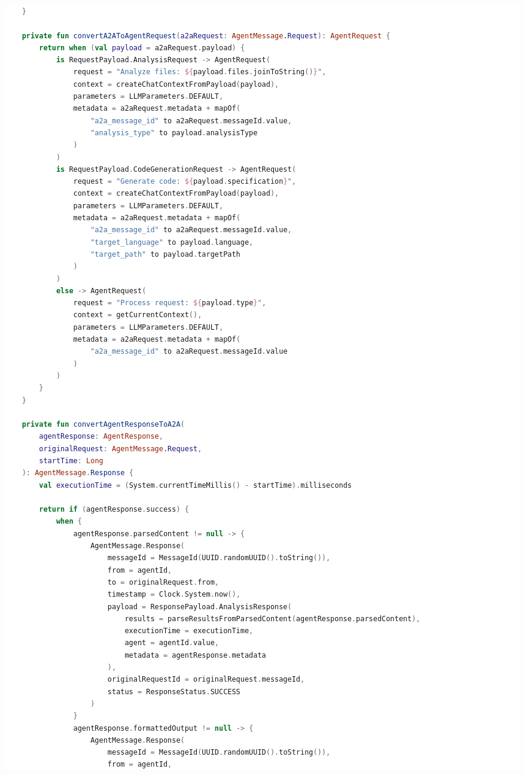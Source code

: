 ```kotlin
    }

    private fun convertA2AToAgentRequest(a2aRequest: AgentMessage.Request): AgentRequest {
        return when (val payload = a2aRequest.payload) {
            is RequestPayload.AnalysisRequest -> AgentRequest(
                request = "Analyze files: ${payload.files.joinToString()}",
                context = createChatContextFromPayload(payload),
                parameters = LLMParameters.DEFAULT,
                metadata = a2aRequest.metadata + mapOf(
                    "a2a_message_id" to a2aRequest.messageId.value,
                    "analysis_type" to payload.analysisType
                )
            )
            is RequestPayload.CodeGenerationRequest -> AgentRequest(
                request = "Generate code: ${payload.specification}",
                context = createChatContextFromPayload(payload),
                parameters = LLMParameters.DEFAULT,
                metadata = a2aRequest.metadata + mapOf(
                    "a2a_message_id" to a2aRequest.messageId.value,
                    "target_language" to payload.language,
                    "target_path" to payload.targetPath
                )
            )
            else -> AgentRequest(
                request = "Process request: ${payload.type}",
                context = getCurrentContext(),
                parameters = LLMParameters.DEFAULT,
                metadata = a2aRequest.metadata + mapOf(
                    "a2a_message_id" to a2aRequest.messageId.value
                )
            )
        }
    }

    private fun convertAgentResponseToA2A(
        agentResponse: AgentResponse,
        originalRequest: AgentMessage.Request,
        startTime: Long
    ): AgentMessage.Response {
        val executionTime = (System.currentTimeMillis() - startTime).milliseconds

        return if (agentResponse.success) {
            when {
                agentResponse.parsedContent != null -> {
                    AgentMessage.Response(
                        messageId = MessageId(UUID.randomUUID().toString()),
                        from = agentId,
                        to = originalRequest.from,
                        timestamp = Clock.System.now(),
                        payload = ResponsePayload.AnalysisResponse(
                            results = parseResultsFromParsedContent(agentResponse.parsedContent),
                            executionTime = executionTime,
                            agent = agentId.value,
                            metadata = agentResponse.metadata
                        ),
                        originalRequestId = originalRequest.messageId,
                        status = ResponseStatus.SUCCESS
                    )
                }
                agentResponse.formattedOutput != null -> {
                    AgentMessage.Response(
                        messageId = MessageId(UUID.randomUUID().toString()),
                        from = agentId,
```